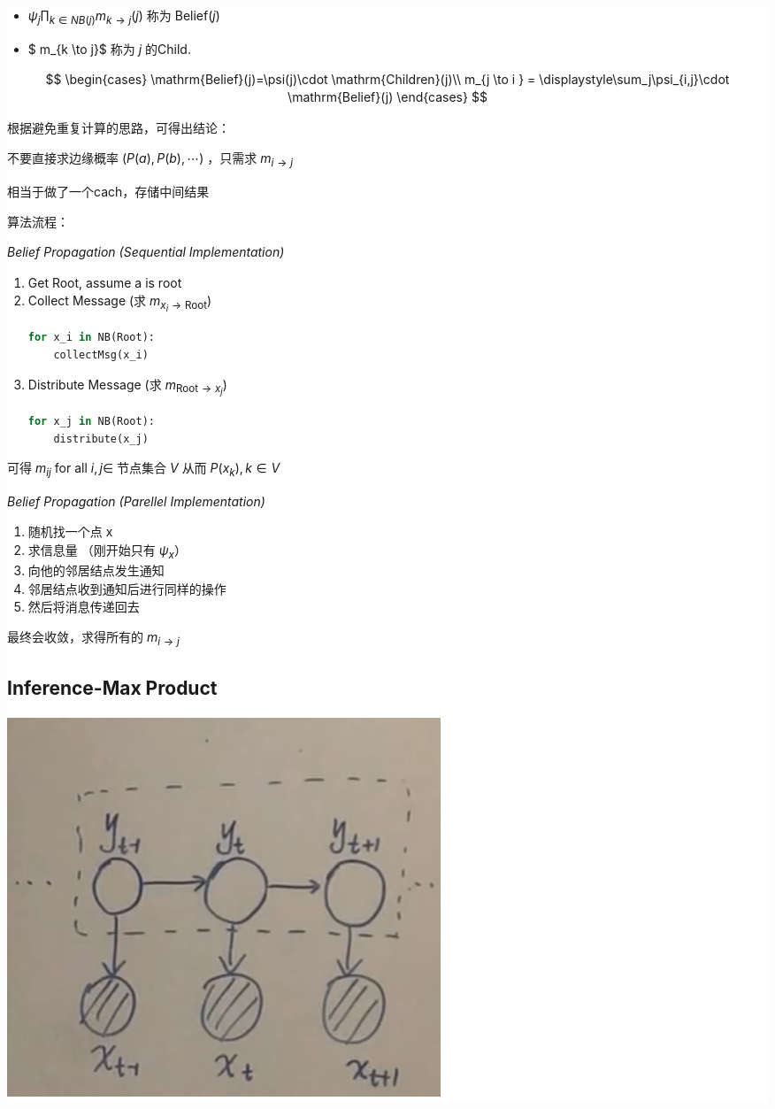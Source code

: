 - $\displaystyle\psi_j \prod_{k\in NB(j)}m_{k \to j}(j)$ 称为 $\mathrm{Belief}(j)$

- $ m_{k \to j}$ 称为 $j$ 的Child.

$$
\begin{cases} \mathrm{Belief}(j)=\psi(j)\cdot \mathrm{Children}(j)\\ m_{j \to i } = \displaystyle\sum_j\psi_{i,j}\cdot \mathrm{Belief}(j) \end{cases}
$$

根据避免重复计算的思路，可得出结论：

不要直接求边缘概率 $(P(a),P(b),\cdots)$ ，只需求 $m_{i\to j}$

相当于做了一个cach，存储中间结果


算法流程：

*Belief Propagation (Sequential Implementation)*
1. Get Root, assume a is root
2. Collect Message (求 $m_{x_i \to \mathrm{Root}}$)
    ```python
    for x_i in NB(Root):
        collectMsg(x_i)
    ```
3. Distribute Message (求 $m_{\mathrm{Root} \to x_j}$)
    ```python
    for x_j in NB(Root):
        distribute(x_j)
    ```

可得 $m_{ij}$ for all $i,j\in$ 节点集合 $V$
从而 $P(x_k), k\in V$

*Belief Propagation (Parellel Implementation)*

1. 随机找一个点 x
2. 求信息量 （刚开始只有 $\psi _x$）
3. 向他的邻居结点发生通知
4. 邻居结点收到通知后进行同样的操作
5. 然后将消息传递回去

最终会收敛，求得所有的 $m_{i \to j}$

## Inference-Max Product

![](/pictures/hmm.png)